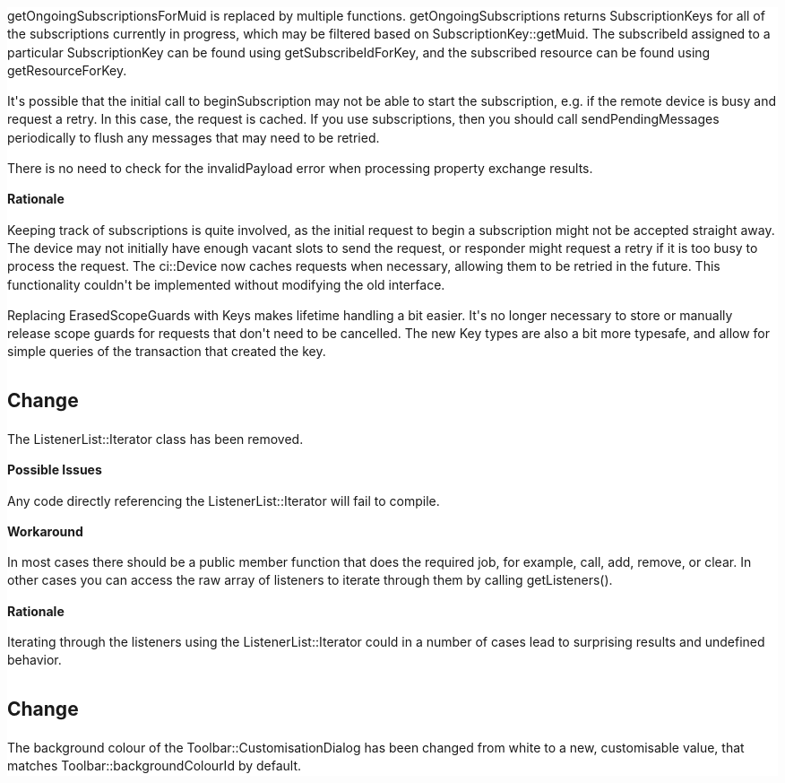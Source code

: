 getOngoingSubscriptionsForMuid is replaced by multiple functions.
getOngoingSubscriptions returns SubscriptionKeys for all of the subscriptions
currently in progress, which may be filtered based on SubscriptionKey::getMuid.
The subscribeId assigned to a particular SubscriptionKey can be found using
getSubscribeIdForKey, and the subscribed resource can be found using
getResourceForKey.

It's possible that the initial call to beginSubscription may not be able to
start the subscription, e.g. if the remote device is busy and request a retry.
In this case, the request is cached. If you use subscriptions, then you
should call sendPendingMessages periodically to flush any messages that may
need to be retried.

There is no need to check for the invalidPayload error when processing
property exchange results.

**Rationale**

Keeping track of subscriptions is quite involved, as the initial request to
begin a subscription might not be accepted straight away. The device may not
initially have enough vacant slots to send the request, or responder might
request a retry if it is too busy to process the request. The ci::Device now
caches requests when necessary, allowing them to be retried in the future.
This functionality couldn't be implemented without modifying the old interface.

Replacing ErasedScopeGuards with Keys makes lifetime handling a bit easier.
It's no longer necessary to store or manually release scope guards for requests
that don't need to be cancelled. The new Key types are also a bit more
typesafe, and allow for simple queries of the transaction that created the key.


## Change

The ListenerList::Iterator class has been removed.

**Possible Issues**

Any code directly referencing the ListenerList::Iterator will fail to compile.

**Workaround**

In most cases there should be a public member function that does the required
job, for example, call, add, remove, or clear. In other cases you can access the
raw array of listeners to iterate through them by calling getListeners().

**Rationale**

Iterating through the listeners using the ListenerList::Iterator could in a
number of cases lead to surprising results and undefined behavior.


## Change

The background colour of the Toolbar::CustomisationDialog has been changed from
white to a new, customisable value, that matches Toolbar::backgroundColourId by
default.
